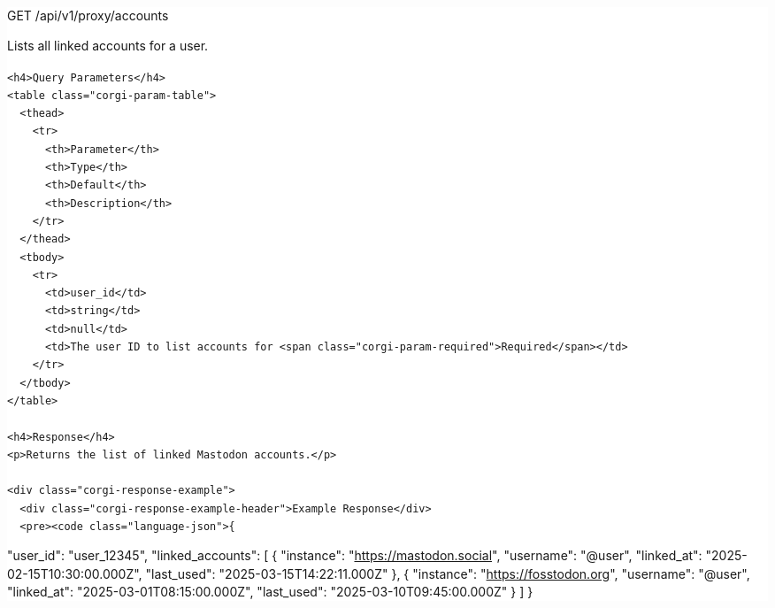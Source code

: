 <div class="corgi-endpoint">
  <div class="corgi-endpoint-header">
    <span class="corgi-endpoint-method get">GET</span>
    <span class="corgi-endpoint-path">/api/v1/proxy/accounts</span>
  </div>
  <div class="corgi-endpoint-body">
    <p>Lists all linked accounts for a user.</p>
    
    <h4>Query Parameters</h4>
    <table class="corgi-param-table">
      <thead>
        <tr>
          <th>Parameter</th>
          <th>Type</th>
          <th>Default</th>
          <th>Description</th>
        </tr>
      </thead>
      <tbody>
        <tr>
          <td>user_id</td>
          <td>string</td>
          <td>null</td>
          <td>The user ID to list accounts for <span class="corgi-param-required">Required</span></td>
        </tr>
      </tbody>
    </table>
    
    <h4>Response</h4>
    <p>Returns the list of linked Mastodon accounts.</p>
    
    <div class="corgi-response-example">
      <div class="corgi-response-example-header">Example Response</div>
      <pre><code class="language-json">{
  "user_id": "user_12345",
  "linked_accounts": [
    {
      "instance": "https://mastodon.social",
      "username": "@user",
      "linked_at": "2025-02-15T10:30:00.000Z",
      "last_used": "2025-03-15T14:22:11.000Z"
    },
    {
      "instance": "https://fosstodon.org",
      "username": "@user",
      "linked_at": "2025-03-01T08:15:00.000Z",
      "last_used": "2025-03-10T09:45:00.000Z"
    }
  ]
}</code></pre>
    </div>
  </div>
</div>

